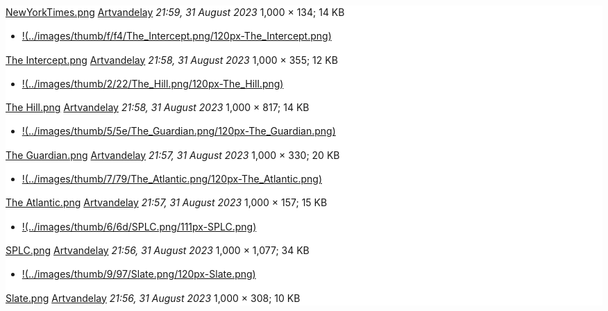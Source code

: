 [NewYorkTimes.png](./File:NewYorkTimes.png.html "File:NewYorkTimes.png")
[Artvandelay](../index.php%3Ftitle=User:Artvandelay&action=edit&redlink=1.html "User:Artvandelay (page does not exist)")
*21:59, 31 August 2023*
1,000 × 134; 14 KB

- [!(../images/thumb/f/f4/The_Intercept.png/120px-The_Intercept.png)](./File:The_Intercept.png.html)

[The
Intercept.png](./File:The_Intercept.png.html "File:The Intercept.png")
[Artvandelay](../index.php%3Ftitle=User:Artvandelay&action=edit&redlink=1.html "User:Artvandelay (page does not exist)")
*21:58, 31 August 2023*
1,000 × 355; 12 KB

- [!(../images/thumb/2/22/The_Hill.png/120px-The_Hill.png)](./File:The_Hill.png.html)

[The
Hill.png](./File:The_Hill.png.html "File:The Hill.png")
[Artvandelay](../index.php%3Ftitle=User:Artvandelay&action=edit&redlink=1.html "User:Artvandelay (page does not exist)")
*21:58, 31 August 2023*
1,000 × 817; 14 KB

- [!(../images/thumb/5/5e/The_Guardian.png/120px-The_Guardian.png)](./File:The_Guardian.png.html)

[The
Guardian.png](./File:The_Guardian.png.html "File:The Guardian.png")
[Artvandelay](../index.php%3Ftitle=User:Artvandelay&action=edit&redlink=1.html "User:Artvandelay (page does not exist)")
*21:57, 31 August 2023*
1,000 × 330; 20 KB

- [!(../images/thumb/7/79/The_Atlantic.png/120px-The_Atlantic.png)](./File:The_Atlantic.png.html)

[The
Atlantic.png](./File:The_Atlantic.png.html "File:The Atlantic.png")
[Artvandelay](../index.php%3Ftitle=User:Artvandelay&action=edit&redlink=1.html "User:Artvandelay (page does not exist)")
*21:57, 31 August 2023*
1,000 × 157; 15 KB

- [!(../images/thumb/6/6d/SPLC.png/111px-SPLC.png)](./File:SPLC.png.html)

[SPLC.png](./File:SPLC.png.html "File:SPLC.png")
[Artvandelay](../index.php%3Ftitle=User:Artvandelay&action=edit&redlink=1.html "User:Artvandelay (page does not exist)")
*21:56, 31 August 2023*
1,000 × 1,077; 34 KB

- [!(../images/thumb/9/97/Slate.png/120px-Slate.png)](./File:Slate.png.html)

[Slate.png](./File:Slate.png.html "File:Slate.png")
[Artvandelay](../index.php%3Ftitle=User:Artvandelay&action=edit&redlink=1.html "User:Artvandelay (page does not exist)")
*21:56, 31 August 2023*
1,000 × 308; 10 KB
